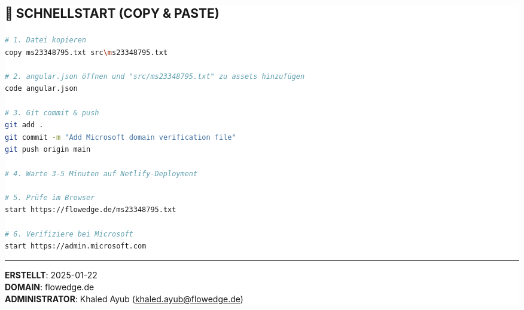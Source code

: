 
## 🎯 SCHNELLSTART (COPY & PASTE)

```bash
# 1. Datei kopieren
copy ms23348795.txt src\ms23348795.txt

# 2. angular.json öffnen und "src/ms23348795.txt" zu assets hinzufügen
code angular.json

# 3. Git commit & push
git add .
git commit -m "Add Microsoft domain verification file"
git push origin main

# 4. Warte 3-5 Minuten auf Netlify-Deployment

# 5. Prüfe im Browser
start https://flowedge.de/ms23348795.txt

# 6. Verifiziere bei Microsoft
start https://admin.microsoft.com
```

---

**ERSTELLT**: 2025-01-22  
**DOMAIN**: flowedge.de  
**ADMINISTRATOR**: Khaled Ayub (khaled.ayub@flowedge.de)

